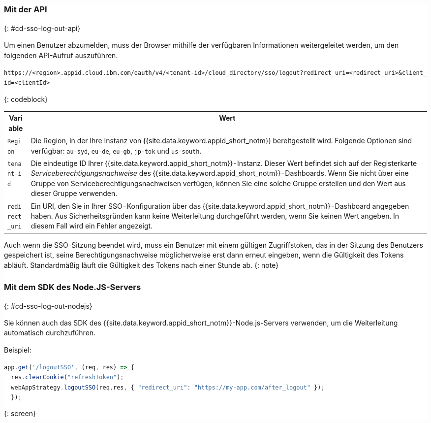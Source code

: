 
### Mit der API
{: #cd-sso-log-out-api}

Um einen Benutzer abzumelden, muss der Browser mithilfe der verfügbaren Informationen weitergeleitet werden, um den folgenden API-Aufruf auszuführen.

```
https://<region>.appid.cloud.ibm.com/oauth/v4/<tenant-id>/cloud_directory/sso/logout?redirect_uri=<redirect_uri>&client_id=<clientId>
```
{: codeblock}

<table>
  <tr>
    <th>Variable</th>
    <th>Wert</th>
  </tr>
  <tr>
    <td><code>Region</code></td>
    <td>Die Region, in der Ihre Instanz von {{site.data.keyword.appid_short_notm}} bereitgestellt wird. Folgende Optionen sind verfügbar: <code>au-syd</code>, <code>eu-de</code>, <code>eu-gb</code>, <code>jp-tok</code> und <code>us-south</code>.</td>
  </tr>
  <tr>
    <td><code>tenant-id</code></td>
    <td>Die eindeutige ID Ihrer {{site.data.keyword.appid_short_notm}}-Instanz. Dieser Wert befindet sich auf der Registerkarte <em>Serviceberechtigungsnachweise</em> des {{site.data.keyword.appid_short_notm}}-Dashboards. Wenn Sie nicht über eine Gruppe von Serviceberechtigungsnachweisen verfügen, können Sie eine solche Gruppe erstellen und den Wert aus dieser Gruppe verwenden.</td>
  </tr>
  <tr>
    <td><code>redirect_uri</code></td>
    <td>Ein URI, den Sie in Ihrer SSO-Konfiguration über das {{site.data.keyword.appid_short_notm}}-Dashboard angegeben haben. Aus Sicherheitsgründen kann keine Weiterleitung durchgeführt werden, wenn Sie keinen Wert angeben. In diesem Fall wird ein Fehler angezeigt.</td>
  </tr>
</table>

Auch wenn die SSO-Sitzung beendet wird, muss ein Benutzer mit einem gültigen Zugriffstoken, das in der Sitzung des Benutzers gespeichert ist, seine Berechtigungsnachweise möglicherweise erst dann erneut eingeben, wenn die Gültigkeit des Tokens abläuft. Standardmäßig läuft die Gültigkeit des Tokens nach einer Stunde ab.
{: note}


### Mit dem SDK des Node.JS-Servers
{: #cd-sso-log-out-nodejs}

Sie können auch das SDK des {{site.data.keyword.appid_short_notm}}-Node.js-Servers verwenden, um die Weiterleitung automatisch durchzuführen.

Beispiel:

```javascript
app.get('/logoutSSO', (req, res) => {
  res.clearCookie("refreshToken");
  webAppStrategy.logoutSSO(req,res, { "redirect_uri": "https://my-app.com/after_logout" });
  });
```
{: screen}
